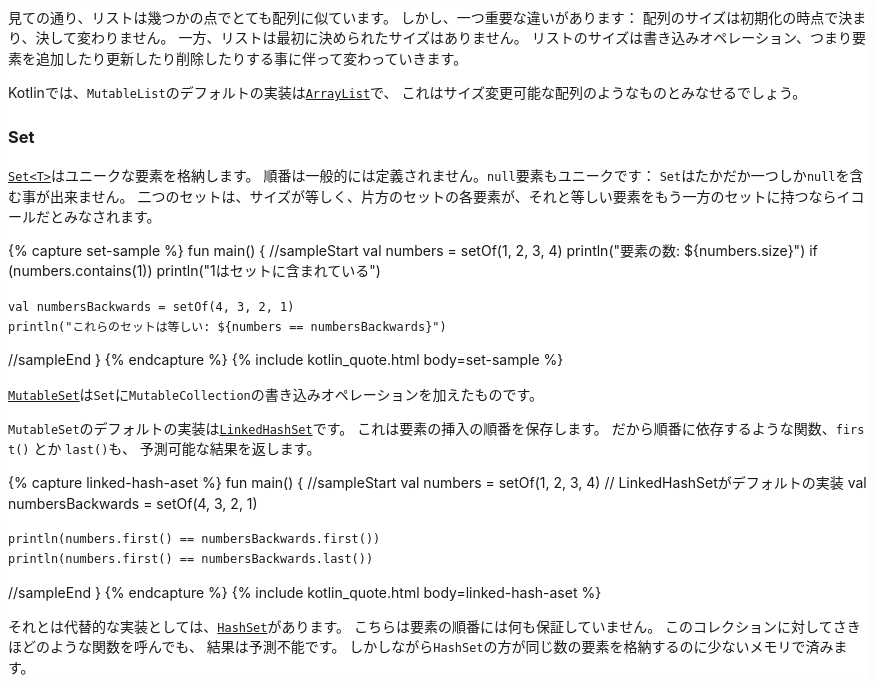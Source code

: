 見ての通り、リストは幾つかの点でとても配列に似ています。
しかし、一つ重要な違いがあります： 配列のサイズは初期化の時点で決まり、決して変わりません。
一方、リストは最初に決められたサイズはありません。
リストのサイズは書き込みオペレーション、つまり要素を追加したり更新したり削除したりする事に伴って変わっていきます。


Kotlinでは、`MutableList`のデフォルトの実装は[`ArrayList`](https://kotlinlang.org/api/latest/jvm/stdlib/kotlin.collections/-array-list/index.html)で、
これはサイズ変更可能な配列のようなものとみなせるでしょう。

### Set

[`Set<T>`](https://kotlinlang.org/api/latest/jvm/stdlib/kotlin.collections/-set/index.html)はユニークな要素を格納します。
順番は一般的には定義されません。`null`要素もユニークです：
`Set`はたかだか一つしか`null`を含む事が出来ません。
二つのセットは、サイズが等しく、片方のセットの各要素が、それと等しい要素をもう一方のセットに持つならイコールだとみなされます。

{% capture set-sample %}
fun main() {
//sampleStart
    val numbers = setOf(1, 2, 3, 4)
    println("要素の数: ${numbers.size}")
    if (numbers.contains(1)) println("1はセットに含まれている")

    val numbersBackwards = setOf(4, 3, 2, 1)
    println("これらのセットは等しい: ${numbers == numbersBackwards}")
//sampleEnd
}
{% endcapture %}
{% include kotlin_quote.html body=set-sample %}

[`MutableSet`](https://kotlinlang.org/api/latest/jvm/stdlib/kotlin.collections/-mutable-set/index.html)は`Set`に`MutableCollection`の書き込みオペレーションを加えたものです。

`MutableSet`のデフォルトの実装は[`LinkedHashSet`](https://kotlinlang.org/api/latest/jvm/stdlib/kotlin.collections/-linked-hash-set/index.html)です。
これは要素の挿入の順番を保存します。
だから順番に依存するような関数、`first()` とか `last()`も、
予測可能な結果を返します。

{% capture linked-hash-aset %}
fun main() {
//sampleStart
    val numbers = setOf(1, 2, 3, 4)  // LinkedHashSetがデフォルトの実装
    val numbersBackwards = setOf(4, 3, 2, 1)
    
    println(numbers.first() == numbersBackwards.first())
    println(numbers.first() == numbersBackwards.last())
//sampleEnd
}
{% endcapture %}
{% include kotlin_quote.html body=linked-hash-aset %}

それとは代替的な実装としては、[`HashSet`](https://kotlinlang.org/api/latest/jvm/stdlib/kotlin.collections/-hash-set/index.html)があります。
こちらは要素の順番には何も保証していません。
このコレクションに対してさきほどのような関数を呼んでも、
結果は予測不能です。
しかしながら`HashSet`の方が同じ数の要素を格納するのに少ないメモリで済みます。
